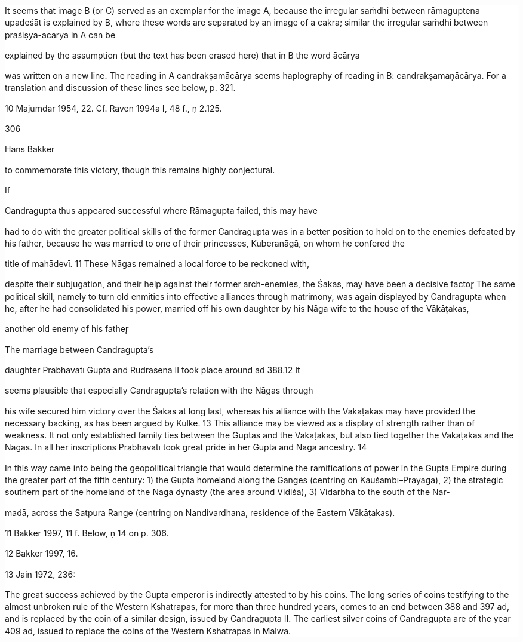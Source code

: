 It seems that image B \(or C\) served as an exemplar for the image A, because the irregular saṁdhi between rāmaguptena upadeśāt  is explained by B, where these words are separated by an image of a cakra; similar the irregular saṁdhi between praśiṣya-ācārya  in A can be

explained by the assumption \(but the text has been erased here\) that in B the word ācārya

was written on a new line. The reading in A candrakṣamācārya  seems haplography of reading in B: candrakṣamaṇācārya. For a translation and discussion of these lines see below, p. 321. 

10 Majumdar 1954, 22. Cf. Raven 1994a I, 48 f., ṇ 2.125. 



306

Hans Bakker

to commemorate this victory, though this remains highly conjectural. 

If

Candragupta thus appeared successful where Rāmagupta failed, this may have

had to do with the greater political skills of the former̥ Candragupta was in a better position to hold on to the enemies defeated by his father, because he was married to one of their princesses, Kuberanāgā, on whom he confered the

title of mahādevī. 11 These Nāgas remained a local force to be reckoned with, 

despite their subjugation, and their help against their former arch-enemies, the Śakas, may have been a decisive factor̥ The same political skill, namely to turn old enmities into effective alliances through matrimony, was again displayed by Candragupta when he, after he had consolidated his power, married off his own daughter by his Nāga wife to the house of the Vākāṭakas, 

another old enemy of his father̥ 

The marriage between Candragupta’s

daughter Prabhāvatī Guptā and Rudrasena II took place around ad 388.12 It

seems plausible that especially Candragupta’s relation with the Nāgas through

his wife secured him victory over the Śakas at long last, whereas his alliance with the Vākāṭakas may have provided the necessary backing, as has been argued by Kulke. 13 This alliance may be viewed as a display of strength rather than of weakness. It not only established family ties between the Guptas and the Vākāṭakas, but also tied together the Vākāṭakas and the Nāgas. In all her inscriptions Prabhāvatī took great pride in her Gupta and Nāga ancestry. 14

In this way came into being the geopolitical triangle that would determine the ramifications of power in the Gupta Empire during the greater part of the fifth century: 1\) the Gupta homeland along the Ganges \(centring on Kauśāmbī–Prayāga\), 2\) the strategic southern part of the homeland of the Nāga dynasty \(the area around Vidiśā\), 3\) Vidarbha to the south of the Nar-

madā, across the Satpura Range \(centring on Nandivardhana, residence of the Eastern Vākāṭakas\). 

11 Bakker 1997, 11 f. Below, ṇ 14 on p. 306. 

12 Bakker 1997, 16. 

13 Jain 1972, 236:

The great success achieved by the Gupta emperor is indirectly attested to by his coins. The long series of coins testifying to the almost unbroken rule of the Western Kshatrapas, for more than three hundred years, comes to an end between 388 and 397 ad, and is replaced by the coin of a similar design, issued by Candragupta II. The earliest silver coins of Candragupta are of the year 409 ad, issued to replace the coins of the Western Kshatrapas in Malwa. 
